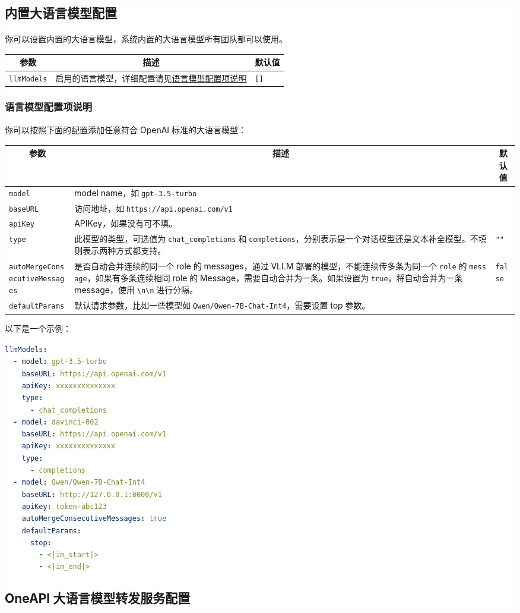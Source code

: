 
## 内置大语言模型配置

你可以设置内置的大语言模型，系统内置的大语言模型所有团队都可以使用。

| 参数        | 描述                                                                  | 默认值 |
| ----------- | --------------------------------------------------------------------- | ------ |
| `llmModels` | 启用的语言模型，详细配置请见[语言模型配置项说明](#语言模型配置项说明) | `[]`   |

### 语言模型配置项说明

你可以按照下面的配置添加任意符合 OpenAI 标准的大语言模型：

| 参数                           | 描述                                                                                                                                                                                                                                     | 默认值  |
| ------------------------------ | ---------------------------------------------------------------------------------------------------------------------------------------------------------------------------------------------------------------------------------------- | ------- |
| `model`                        | model name，如 `gpt-3.5-turbo`                                                                                                                                                                                                           |         |
| `baseURL`                      | 访问地址，如 `https://api.openai.com/v1`                                                                                                                                                                                                 |         |
| `apiKey`                       | APIKey，如果没有可不填。                                                                                                                                                                                                                 |         |
| `type`                         | 此模型的类型，可选值为 `chat_completions` 和 `completions`，分别表示是一个对话模型还是文本补全模型。不填则表示两种方式都支持。                                                                                                           | `""`    |
| `autoMergeConsecutiveMessages` | 是否自动合并连续的同一个 role 的 messages，通过 VLLM 部署的模型，不能连续传多条为同一个 `role` 的 `message`，如果有多条连续相同 role 的 Message，需要自动合并为一条。如果设置为 `true`，将自动合并为一条 message，使用 `\n\n` 进行分隔。 | `false` |
| `defaultParams`                | 默认请求参数，比如一些模型如 `Qwen/Qwen-7B-Chat-Int4`，需要设置 top 参数。                                                                                                                                                               |         |


以下是一个示例：

```yaml
llmModels:
  - model: gpt-3.5-turbo
    baseURL: https://api.openai.com/v1
    apiKey: xxxxxxxxxxxxxx
    type:
      - chat_completions
  - model: davinci-002
    baseURL: https://api.openai.com/v1
    apiKey: xxxxxxxxxxxxxx
    type:
      - completions
  - model: Qwen/Qwen-7B-Chat-Int4
    baseURL: http://127.0.0.1:8000/v1
    apiKey: token-abc123
    autoMergeConsecutiveMessages: true
    defaultParams:
      stop:
        - <|im_start|>
        - <|im_end|>
```

## OneAPI 大语言模型转发服务配置
